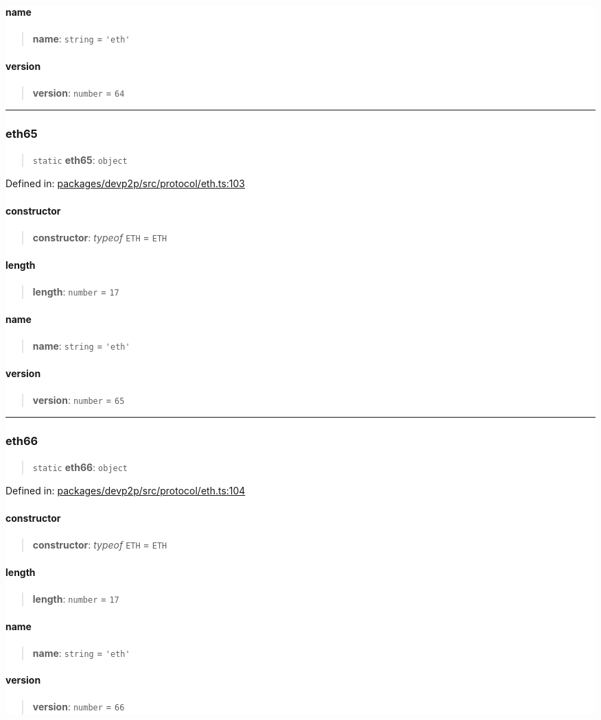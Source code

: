 #### name

> **name**: `string` = `'eth'`

#### version

> **version**: `number` = `64`

***

### eth65

> `static` **eth65**: `object`

Defined in: [packages/devp2p/src/protocol/eth.ts:103](https://github.com/ethereumjs/ethereumjs-monorepo/blob/master/packages/devp2p/src/protocol/eth.ts#L103)

#### constructor

> **constructor**: *typeof* `ETH` = `ETH`

#### length

> **length**: `number` = `17`

#### name

> **name**: `string` = `'eth'`

#### version

> **version**: `number` = `65`

***

### eth66

> `static` **eth66**: `object`

Defined in: [packages/devp2p/src/protocol/eth.ts:104](https://github.com/ethereumjs/ethereumjs-monorepo/blob/master/packages/devp2p/src/protocol/eth.ts#L104)

#### constructor

> **constructor**: *typeof* `ETH` = `ETH`

#### length

> **length**: `number` = `17`

#### name

> **name**: `string` = `'eth'`

#### version

> **version**: `number` = `66`
